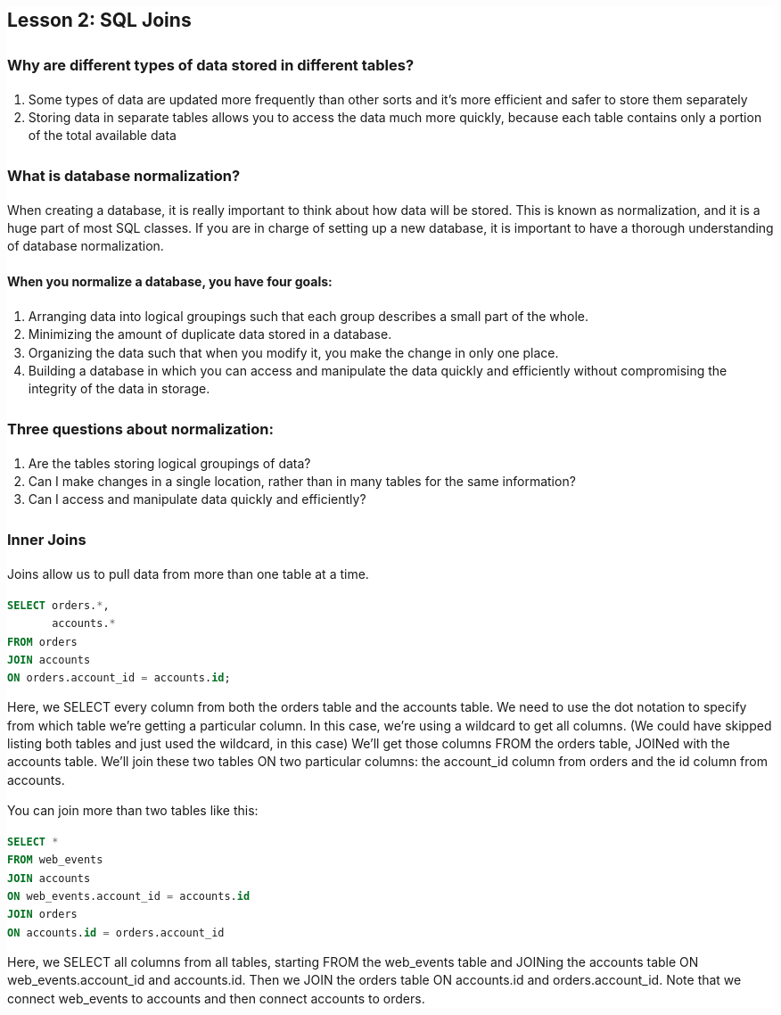 ## Lesson 2: SQL Joins

### Why are different types of data stored in different tables?
1.	Some types of data are updated more frequently than other sorts and it’s more efficient and safer to store them separately
2.	Storing data in separate tables allows you to access the data much more quickly, because each table contains only a portion of the total available data

### What is database normalization?
When creating a database, it is really important to think about how data will be stored. This is known as normalization, and it is a huge part of most SQL classes. If you are in charge of setting up a new database, it is important to have a thorough understanding of database normalization.

#### When you normalize a database, you have four goals:
1.	Arranging data into logical groupings such that each group describes a small part of the whole.
2.	Minimizing the amount of duplicate data stored in a database.
3.	Organizing the data such that when you modify it, you make the change in only one place.
4.	Building a database in which you can access and manipulate the data quickly and efficiently without compromising the integrity of the data in storage.

### Three questions about normalization:
1.	Are the tables storing logical groupings of data?
2.	Can I make changes in a single location, rather than in many tables for the same information?
3.	Can I access and manipulate data quickly and efficiently?

### Inner Joins
Joins allow us to pull data from more than one table at a time.
```sql
SELECT orders.*,
       accounts.*
FROM orders 
JOIN accounts
ON orders.account_id = accounts.id;
```
Here, we SELECT every column from both the orders table and the accounts table. We need to use the dot notation to specify from which table we’re getting a particular column. In this case, we’re using a wildcard to get all columns. (We could have skipped listing both tables and just used the wildcard, in this case) We’ll get those columns FROM the orders table, JOINed with the accounts table. We’ll join these two tables ON two particular columns: the account_id column from orders and the id column from accounts. 

You can join more than two tables like this:
```sql
SELECT *
FROM web_events
JOIN accounts
ON web_events.account_id = accounts.id
JOIN orders
ON accounts.id = orders.account_id
```
Here, we SELECT all columns from all tables, starting FROM the web_events table and JOINing the accounts table ON web_events.account_id and accounts.id. Then we JOIN the orders table ON accounts.id and orders.account_id. Note that we connect web_events to accounts and then connect accounts to orders.
